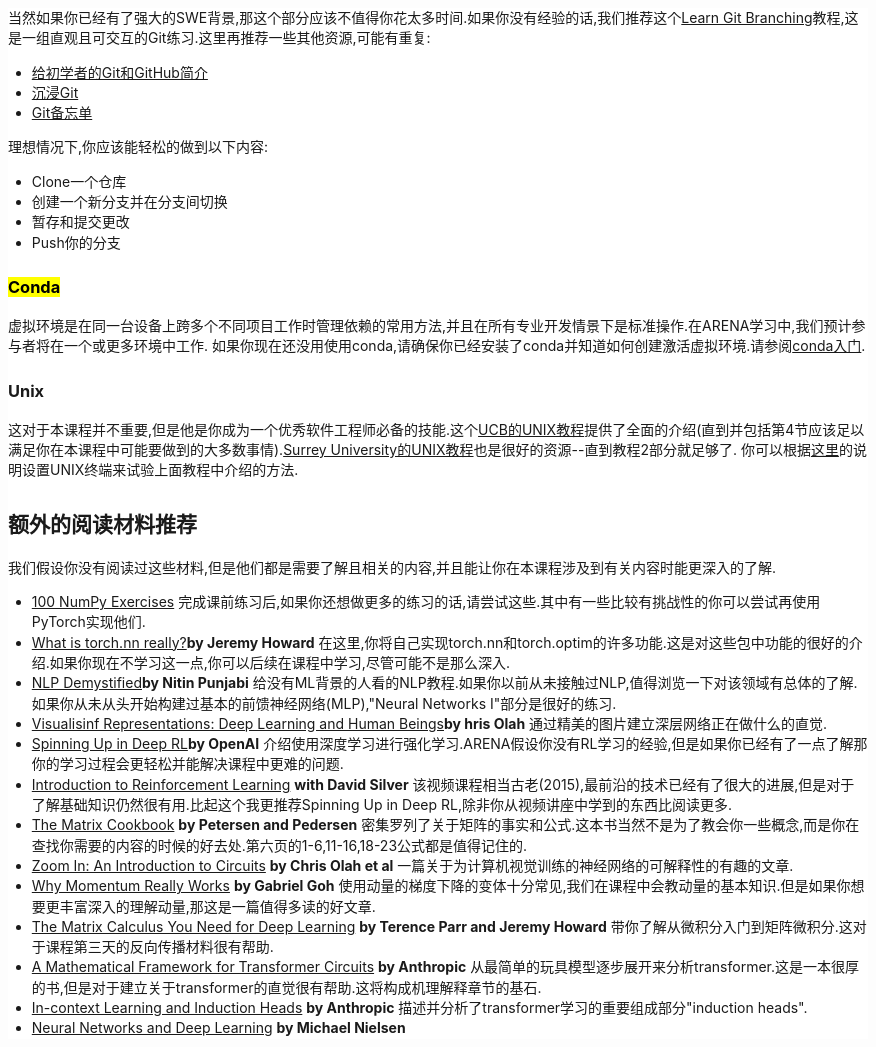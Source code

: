 当然如果你已经有了强大的SWE背景,那这个部分应该不值得你花太多时间.如果你没有经验的话,我们推荐这个[Learn Git Branching](https://learngitbranching.js.org/)教程,这是一组直观且可交互的Git练习.这里再推荐一些其他资源,可能有重复:
- [给初学者的Git和GitHub简介](https://product.hubspot.com/blog/git-and-github-tutorial-for-beginners)
- [沉浸Git](https://gitimmersion.com/index.html)
- [Git备忘单](https://www.atlassian.com/git/tutorials/atlassian-git-cheatsheet)

理想情况下,你应该能轻松的做到以下内容:
- Clone一个仓库
- 创建一个新分支并在分支间切换
- 暂存和提交更改
- Push你的分支

### <mark>Conda</mark>
虚拟环境是在同一台设备上跨多个不同项目工作时管理依赖的常用方法,并且在所有专业开发情景下是标准操作.在ARENA学习中,我们预计参与者将在一个或更多环境中工作.
如果你现在还没用使用conda,请确保你已经安装了conda并知道如何创建激活虚拟环境.请参阅[conda入门](https://conda.io/projects/conda/en/latest/user-guide/getting-started.html).

### Unix
这对于本课程并不重要,但是他是你成为一个优秀软件工程师必备的技能.这个[UCB的UNIX教程](https://people.ischool.berkeley.edu/~kevin/unix-tutorial/toc.html)提供了全面的介绍(直到并包括第4节应该足以满足你在本课程中可能要做到的大多数事情).[Surrey University的UNIX教程](https://users.cs.duke.edu/~alvy/courses/unixtut/)也是很好的资源--直到教程2部分就足够了.
你可以根据[这里](https://cs50.readthedocs.io/terminal/)的说明设置UNIX终端来试验上面教程中介绍的方法.

## 额外的阅读材料推荐
我们假设你没有阅读过这些材料,但是他们都是需要了解且相关的内容,并且能让你在本课程涉及到有关内容时能更深入的了解.
- [100 NumPy Exercises](https://github.com/rougier/numpy-100)
完成课前练习后,如果你还想做更多的练习的话,请尝试这些.其中有一些比较有挑战性的你可以尝试再使用PyTorch实现他们.
- [What is torch.nn really?](https://pytorch.org/tutorials/beginner/nn_tutorial.html)**by Jeremy Howard**
在这里,你将自己实现torch.nn和torch.optim的许多功能.这是对这些包中功能的很好的介绍.如果你现在不学习这一点,你可以后续在课程中学习,尽管可能不是那么深入.
- [NLP Demystified](https://www.nlpdemystified.org/)**by Nitin Punjabi**
给没有ML背景的人看的NLP教程.如果你以前从未接触过NLP,值得浏览一下对该领域有总体的了解.如果你从未从头开始构建过基本的前馈神经网络(MLP),"Neural Networks I"部分是很好的练习.
- [Visualisinf Representations: Deep Learning and Human Beings](https://colah.github.io/posts/2015-01-Visualizing-Representations/)**by hris Olah**
通过精美的图片建立深层网络正在做什么的直觉.
- [Spinning Up in Deep RL](https://spinningup.openai.com/en/latest/)**by OpenAI**
介绍使用深度学习进行强化学习.ARENA假设你没有RL学习的经验,但是如果你已经有了一点了解那你的学习过程会更轻松并能解决课程中更难的问题.
- [Introduction to Reinforcement Learning](https://www.deepmind.com/learning-resources/introduction-to-reinforcement-learning-with-david-silver) **with David Silver**
该视频课程相当古老(2015),最前沿的技术已经有了很大的进展,但是对于了解基础知识仍然很有用.比起这个我更推荐Spinning Up in Deep RL,除非你从视频讲座中学到的东西比阅读更多.
- [The Matrix Cookbook](https://www.math.uwaterloo.ca/~hwolkowi/matrixcookbook.pdf) **by Petersen and Pedersen**
密集罗列了关于矩阵的事实和公式.这本书当然不是为了教会你一些概念,而是你在查找你需要的内容的时候的好去处.第六页的1-6,11-16,18-23公式都是值得记住的.
- [Zoom In: An Introduction to Circuits](https://distill.pub/2020/circuits/zoom-in/) **by Chris Olah et al**
一篇关于为计算机视觉训练的神经网络的可解释性的有趣的文章.
- [Why Momentum Really Works](https://distill.pub/2017/momentum/) **by Gabriel Goh**
使用动量的梯度下降的变体十分常见,我们在课程中会教动量的基本知识.但是如果你想要更丰富深入的理解动量,那这是一篇值得多读的好文章.
- [The Matrix Calculus You Need for Deep Learning](https://explained.ai/matrix-calculus/) **by Terence Parr and Jeremy Howard**
带你了解从微积分入门到矩阵微积分.这对于课程第三天的反向传播材料很有帮助.
- [A Mathematical Framework for Transformer Circuits](https://transformer-circuits.pub/2021/framework/index.html) **by Anthropic**
从最简单的玩具模型逐步展开来分析transformer.这是一本很厚的书,但是对于建立关于transformer的直觉很有帮助.这将构成机理解释章节的基石.
- [In-context Learning and Induction Heads](https://transformer-circuits.pub/2022/in-context-learning-and-induction-heads/index.html) **by Anthropic**
描述并分析了transformer学习的重要组成部分"induction heads".
- [Neural Networks and Deep Learning](http://neuralnetworksanddeeplearning.com/) **by Michael Nielsen**